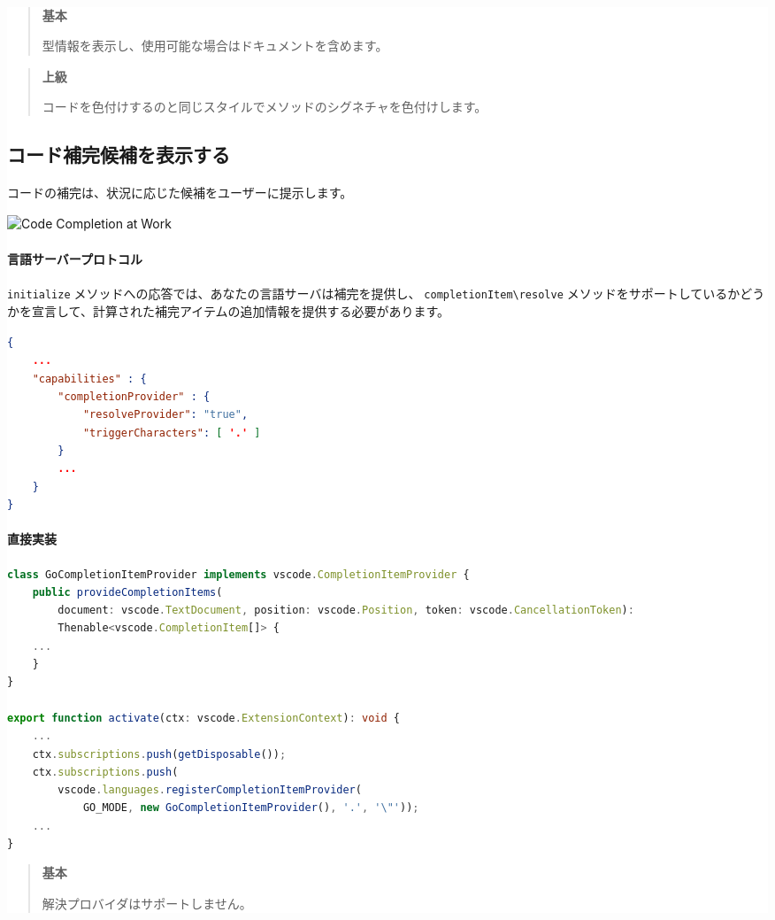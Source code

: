 > **基本**
>
>型情報を表示し、使用可能な場合はドキュメントを含めます。

> **上級**
>
>コードを色付けするのと同じスタイルでメソッドのシグネチャを色付けします。

## コード補完候補を表示する

コードの補完は、状況に応じた候補をユーザーに提示します。

![Code Completion at Work](images/language-support/code-completion.gif)

#### 言語サーバープロトコル

`initialize` メソッドへの応答では、あなたの言語サーバは補完を提供し、 `completionItem\resolve` メソッドをサポートしているかどうかを宣言して、計算された補完アイテムの追加情報を提供する必要があります。

```json
{
    ...
    "capabilities" : {
        "completionProvider" : {
            "resolveProvider": "true",
            "triggerCharacters": [ '.' ]
        }
        ...
    }
}
```

#### 直接実装

```typescript
class GoCompletionItemProvider implements vscode.CompletionItemProvider {
    public provideCompletionItems(
        document: vscode.TextDocument, position: vscode.Position, token: vscode.CancellationToken):
        Thenable<vscode.CompletionItem[]> {
    ...
    }
}

export function activate(ctx: vscode.ExtensionContext): void {
    ...
    ctx.subscriptions.push(getDisposable());
    ctx.subscriptions.push(
        vscode.languages.registerCompletionItemProvider(
            GO_MODE, new GoCompletionItemProvider(), '.', '\"'));
    ...
}
```

> **基本**
>
>解決プロバイダはサポートしません。
